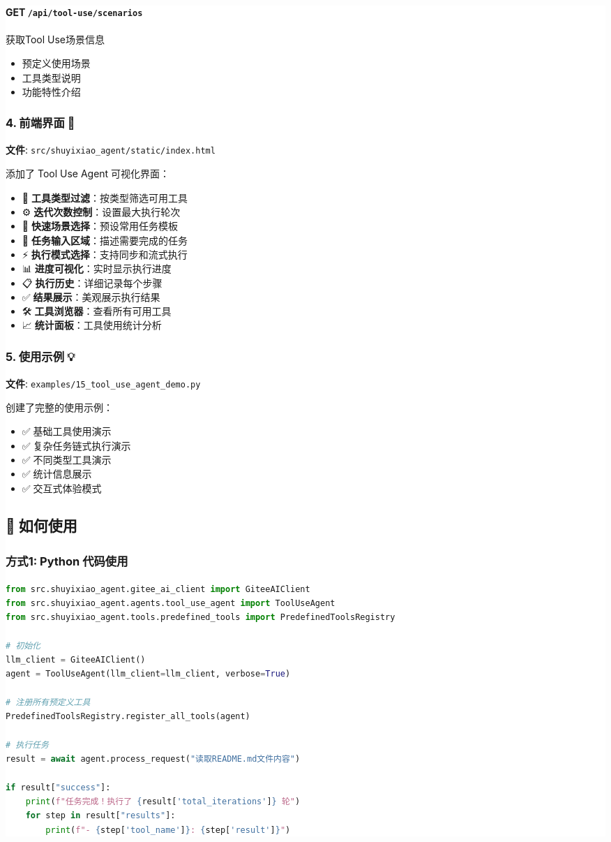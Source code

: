 #### GET `/api/tool-use/scenarios`
获取Tool Use场景信息
- 预定义使用场景
- 工具类型说明
- 功能特性介绍

### 4. 前端界面 🎨

**文件**: `src/shuyixiao_agent/static/index.html`

添加了 Tool Use Agent 可视化界面：

- 🔧 **工具类型过滤**：按类型筛选可用工具
- ⚙️ **迭代次数控制**：设置最大执行轮次
- 🚀 **快速场景选择**：预设常用任务模板
- 📝 **任务输入区域**：描述需要完成的任务
- ⚡ **执行模式选择**：支持同步和流式执行
- 📊 **进度可视化**：实时显示执行进度
- 📋 **执行历史**：详细记录每个步骤
- ✅ **结果展示**：美观展示执行结果
- 🛠️ **工具浏览器**：查看所有可用工具
- 📈 **统计面板**：工具使用统计分析

### 5. 使用示例 💡

**文件**: `examples/15_tool_use_agent_demo.py`

创建了完整的使用示例：
- ✅ 基础工具使用演示
- ✅ 复杂任务链式执行演示
- ✅ 不同类型工具演示
- ✅ 统计信息展示
- ✅ 交互式体验模式

## 🚀 如何使用

### 方式1: Python 代码使用

```python
from src.shuyixiao_agent.gitee_ai_client import GiteeAIClient
from src.shuyixiao_agent.agents.tool_use_agent import ToolUseAgent
from src.shuyixiao_agent.tools.predefined_tools import PredefinedToolsRegistry

# 初始化
llm_client = GiteeAIClient()
agent = ToolUseAgent(llm_client=llm_client, verbose=True)

# 注册所有预定义工具
PredefinedToolsRegistry.register_all_tools(agent)

# 执行任务
result = await agent.process_request("读取README.md文件内容")

if result["success"]:
    print(f"任务完成！执行了 {result['total_iterations']} 轮")
    for step in result["results"]:
        print(f"- {step['tool_name']}: {step['result']}")
```
